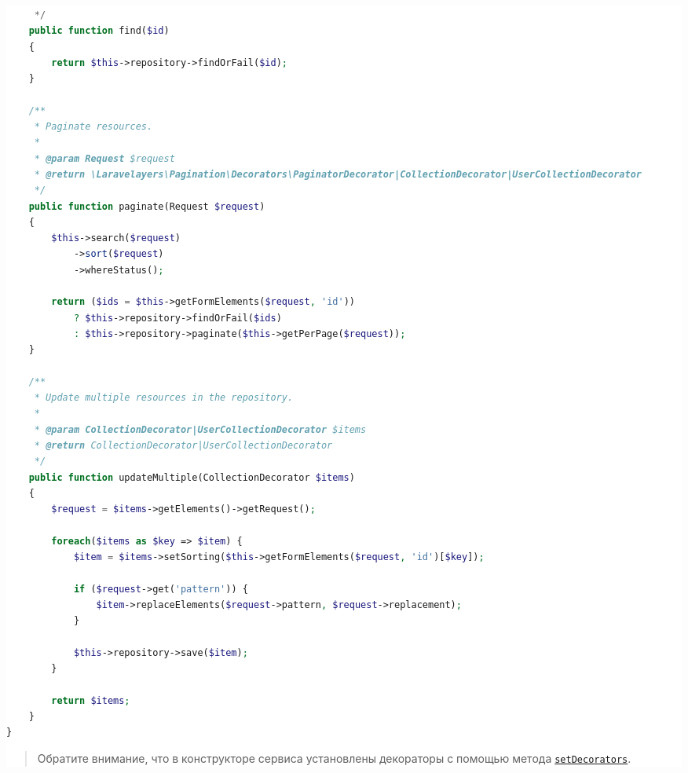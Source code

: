 ```php
     */
    public function find($id)
    {
        return $this->repository->findOrFail($id);
    }
	
    /**
     * Paginate resources.
     *
     * @param Request $request
     * @return \Laravelayers\Pagination\Decorators\PaginatorDecorator|CollectionDecorator|UserCollectionDecorator
     */
    public function paginate(Request $request)
    {
        $this->search($request)
            ->sort($request)
            ->whereStatus();
	
        return ($ids = $this->getFormElements($request, 'id'))
            ? $this->repository->findOrFail($ids)
            : $this->repository->paginate($this->getPerPage($request));
    }
	
    /**
     * Update multiple resources in the repository.
     *
     * @param CollectionDecorator|UserCollectionDecorator $items
     * @return CollectionDecorator|UserCollectionDecorator
     */
    public function updateMultiple(CollectionDecorator $items)
    {
        $request = $items->getElements()->getRequest();
	
        foreach($items as $key => $item) {
            $item = $items->setSorting($this->getFormElements($request, 'id')[$key]);
	
            if ($request->get('pattern')) {
                $item->replaceElements($request->pattern, $request->replacement);
            }
	
            $this->repository->save($item);
        }
	
        return $items;
    }
}
```

> Обратите внимание, что в конструкторе сервиса установлены декораторы с помощью метода [`setDecorators`](services.md#set-decorators).
